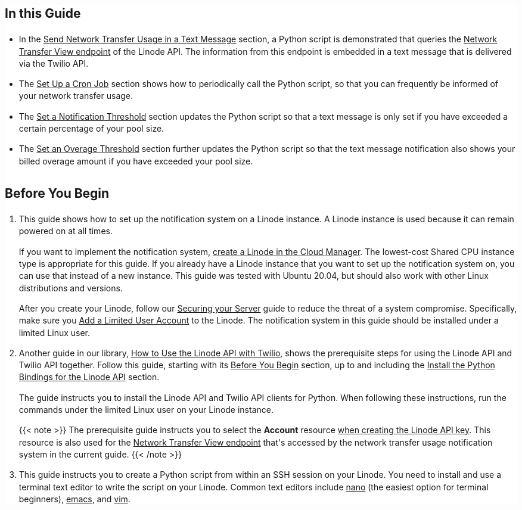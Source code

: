 ## In this Guide

- In the [Send Network Transfer Usage in a Text Message](#send-network-transfer-usage-in-a-text-message) section, a Python script is demonstrated that queries the [Network Transfer View endpoint](/docs/api/linode-instances/#network-transfer-view) of the Linode API. The information from this endpoint is embedded in a text message that is delivered via the Twilio API.

- The [Set Up a Cron Job](#set-up-a-cron-job) section shows how to periodically call the Python script, so that you can frequently be informed of your network transfer usage.

- The [Set a Notification Threshold](#set-a-notification-threshold) section updates the Python script so that a text message is only set if you have exceeded a certain percentage of your pool size.

- The [Set an Overage Threshold](#set-an-overage-threshold) section further updates the Python script so that the text message notification also shows your billed overage amount if you have exceeded your pool size.

## Before You Begin

1. This guide shows how to set up the notification system on a Linode instance. A Linode instance is used because it can remain powered on at all times.

    If you want to implement the notification system, [create a Linode in the Cloud Manager](/docs/products/compute/shared-cpu/get-started/). The lowest-cost Shared CPU instance type is appropriate for this guide. If you already have a Linode instance that you want to set up the notification system on, you can use that instead of a new instance. This guide was tested with Ubuntu 20.04, but should also work with other Linux distributions and versions.

    After you create your Linode, follow our [Securing your Server](/docs/guides/securing-your-server/) guide to reduce the threat of a system compromise. Specifically, make sure you [Add a Limited User Account](/docs/guides/securing-your-server/#add-a-limited-user-account) to the Linode. The notification system in this guide should be installed under a limited Linux user.

1.  Another guide in our library, [How to Use the Linode API with Twilio](/docs/guides/how-to-use-the-linode-api-with-twilio/), shows the prerequisite steps for using the Linode API and Twilio API together. Follow this guide, starting with its [Before You Begin](/docs/guides/how-to-use-the-linode-api-with-twilio/#before-you-begin) section, up to and including the [Install the Python Bindings for the Linode API](/docs/guides/how-to-use-the-linode-api-with-twilio/#install-the-python-bindings-for-the-linode-api) section.

    The guide instructs you to install the Linode API and Twilio API clients for Python. When following these instructions, run the commands under the limited Linux user on your Linode instance.

    {{< note >}}
The prerequisite guide instructs you to select the **Account** resource [when creating the Linode API key](/docs/guides/how-to-use-the-linode-api-with-twilio/#get-a-linode-api-token). This resource is also used for the [Network Transfer View endpoint](/docs/api/linode-instances/#network-transfer-view) that's accessed by the network transfer usage notification system in the current guide.
{{< /note >}}

1. This guide instructs you to create a Python script from within an SSH session on your Linode. You need to install and use a terminal text editor to write the script on your Linode. Common text editors include [nano](/docs/guides/use-nano-to-edit-files-in-linux/) (the easiest option for terminal beginners), [emacs](https://www.gnu.org/software/emacs/), and [vim](https://www.vim.org/).
